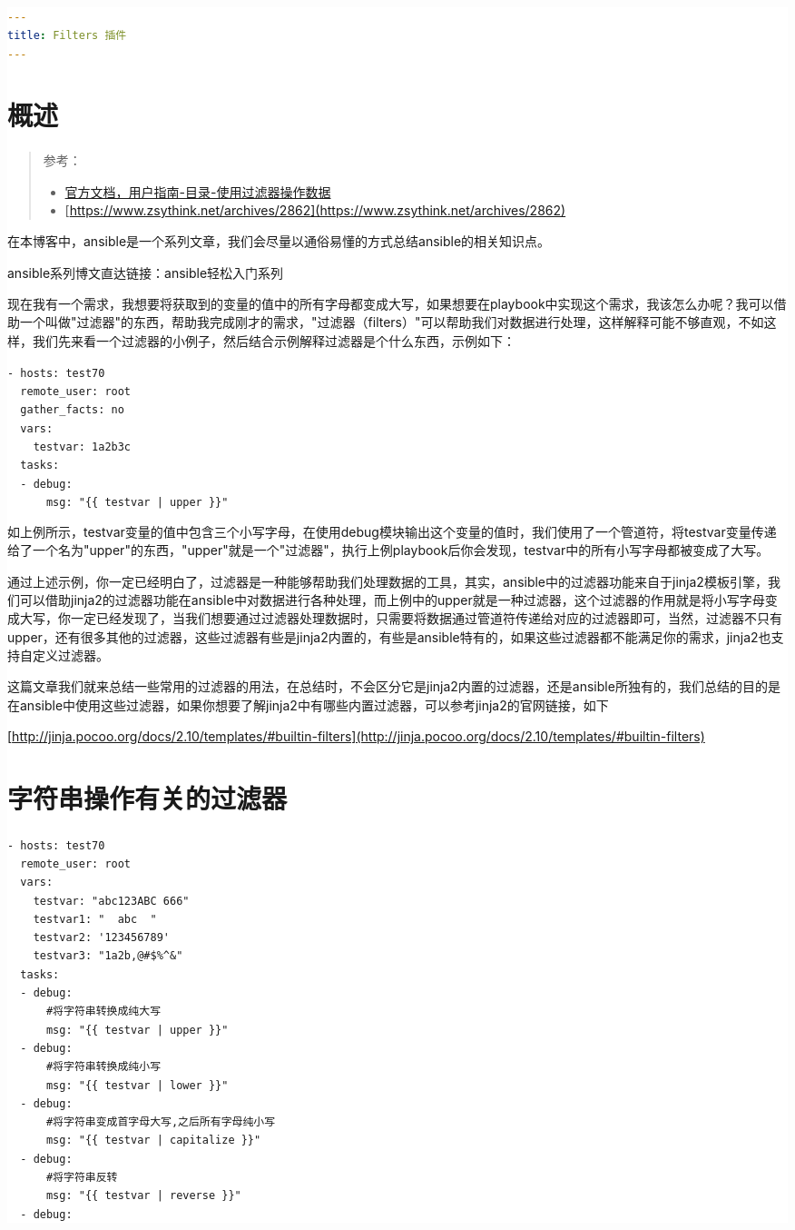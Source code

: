```yaml
---
title: Filters 插件
---
```


# 概述
> 参考：
> - [官方文档，用户指南-目录-使用过滤器操作数据](https://docs.ansible.com/ansible/latest/user_guide/playbooks_filters.html)
> - [https://www.zsythink.net/archives/2862](https://www.zsythink.net/archives/2862)

在本博客中，ansible是一个系列文章，我们会尽量以通俗易懂的方式总结ansible的相关知识点。

ansible系列博文直达链接：ansible轻松入门系列

现在我有一个需求，我想要将获取到的变量的值中的所有字母都变成大写，如果想要在playbook中实现这个需求，我该怎么办呢？我可以借助一个叫做"过滤器"的东西，帮助我完成刚才的需求，"过滤器（filters）"可以帮助我们对数据进行处理，这样解释可能不够直观，不如这样，我们先来看一个过滤器的小例子，然后结合示例解释过滤器是个什么东西，示例如下：
```
- hosts: test70
  remote_user: root
  gather_facts: no
  vars:
    testvar: 1a2b3c
  tasks:
  - debug:
      msg: "{{ testvar | upper }}"
```
如上例所示，testvar变量的值中包含三个小写字母，在使用debug模块输出这个变量的值时，我们使用了一个管道符，将testvar变量传递给了一个名为"upper"的东西，"upper"就是一个"过滤器"，执行上例playbook后你会发现，testvar中的所有小写字母都被变成了大写。

通过上述示例，你一定已经明白了，过滤器是一种能够帮助我们处理数据的工具，其实，ansible中的过滤器功能来自于jinja2模板引擎，我们可以借助jinja2的过滤器功能在ansible中对数据进行各种处理，而上例中的upper就是一种过滤器，这个过滤器的作用就是将小写字母变成大写，你一定已经发现了，当我们想要通过过滤器处理数据时，只需要将数据通过管道符传递给对应的过滤器即可，当然，过滤器不只有upper，还有很多其他的过滤器，这些过滤器有些是jinja2内置的，有些是ansible特有的，如果这些过滤器都不能满足你的需求，jinja2也支持自定义过滤器。

这篇文章我们就来总结一些常用的过滤器的用法，在总结时，不会区分它是jinja2内置的过滤器，还是ansible所独有的，我们总结的目的是在ansible中使用这些过滤器，如果你想要了解jinja2中有哪些内置过滤器，可以参考jinja2的官网链接，如下

[http://jinja.pocoo.org/docs/2.10/templates/#builtin-filters](http://jinja.pocoo.org/docs/2.10/templates/#builtin-filters) 

# 字符串操作有关的过滤器
```
- hosts: test70
  remote_user: root
  vars:
    testvar: "abc123ABC 666"
    testvar1: "  abc  "
    testvar2: '123456789'
    testvar3: "1a2b,@#$%^&"
  tasks:
  - debug:
      #将字符串转换成纯大写
      msg: "{{ testvar | upper }}"
  - debug:
      #将字符串转换成纯小写
      msg: "{{ testvar | lower }}"
  - debug:
      #将字符串变成首字母大写,之后所有字母纯小写
      msg: "{{ testvar | capitalize }}"
  - debug:
      #将字符串反转
      msg: "{{ testvar | reverse }}"
  - debug:
```